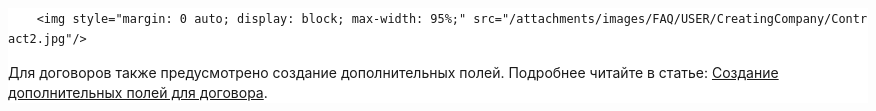         <img style="margin: 0 auto; display: block; max-width: 95%;" src="/attachments/images/FAQ/USER/CreatingCompany/Contract2.jpg"/>
</div>

<p>Для договоров также предусмотрено создание дополнительных полей. Подробнее читайте в статье: <a href="https://wiki.hubex.ru/docs/FAQ/RU/user/AdditionalFieldsContract.html">Создание дополнительных полей для договора</a>.</p>
